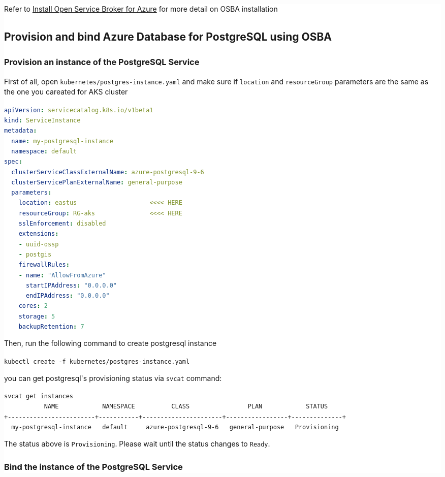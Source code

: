 
Refer to [Install Open Service Broker for Azure](https://docs.microsoft.com/en-us/azure/aks/integrate-azure#install-open-service-broker-for-azure) for more detail on OSBA installation


## Provision and bind Azure Database for PostgreSQL using OSBA

### Provision an instance of the PostgreSQL Service

First of all, open `kubernetes/postgres-instance.yaml` and make sure if `location` and `resourceGroup` parameters are the same as the one you careated for AKS cluster
```yaml
apiVersion: servicecatalog.k8s.io/v1beta1
kind: ServiceInstance
metadata:
  name: my-postgresql-instance
  namespace: default
spec:
  clusterServiceClassExternalName: azure-postgresql-9-6
  clusterServicePlanExternalName: general-purpose
  parameters:
    location: eastus                    <<<< HERE
    resourceGroup: RG-aks               <<<< HERE
    sslEnforcement: disabled
    extensions:
    - uuid-ossp
    - postgis
    firewallRules:
    - name: "AllowFromAzure"
      startIPAddress: "0.0.0.0"
      endIPAddress: "0.0.0.0"
    cores: 2
    storage: 5
    backupRetention: 7
```

Then, run the following command to create postgresql instance
```
kubectl create -f kubernetes/postgres-instance.yaml
```

you can get postgresql's provisioning status via `svcat` command: 
```
svcat get instances
           NAME            NAMESPACE          CLASS                PLAN            STATUS
+------------------------+-----------+----------------------+-----------------+--------------+
  my-postgresql-instance   default     azure-postgresql-9-6   general-purpose   Provisioning 
```

The status above is `Provisioning`. Please wait until the status changes to `Ready`.

### Bind the instance of the PostgreSQL Service
